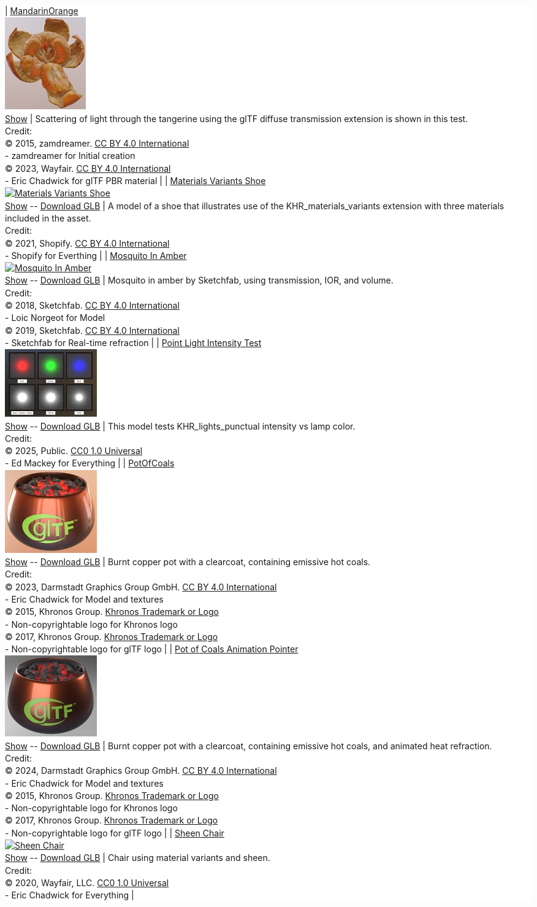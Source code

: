 | [MandarinOrange](MandarinOrange/README.md)<br>[![MandarinOrange](MandarinOrange/screenshot/screenshot.jpg)](MandarinOrange/README.md)<br>[Show](https://github.khronos.org/glTF-Sample-Viewer-Release/?model=https://raw.GithubUserContent.com/KhronosGroup/glTF-Sample-Assets/main/./Models/MandarinOrange/glTF/MandarinOrange.gltf) | Scattering of light through the tangerine using the glTF diffuse transmission extension is shown in this test.<br>Credit:<br>&copy; 2015, zamdreamer. [CC BY 4.0 International](https://creativecommons.org/licenses/by/4.0/legalcode)<br> - zamdreamer for Initial creation<br>&copy; 2023, Wayfair. [CC BY 4.0 International](https://creativecommons.org/licenses/by/4.0/legalcode)<br> - Eric Chadwick for glTF PBR material |
| [Materials Variants Shoe](MaterialsVariantsShoe/README.md)<br>[![Materials Variants Shoe](MaterialsVariantsShoe/screenshot/screenshot.jpg)](MaterialsVariantsShoe/README.md)<br>[Show](https://github.khronos.org/glTF-Sample-Viewer-Release/?model=https://raw.GithubUserContent.com/KhronosGroup/glTF-Sample-Assets/main/./Models/MaterialsVariantsShoe/glTF-Binary/MaterialsVariantsShoe.glb) -- [Download GLB](https://raw.GithubUserContent.com/KhronosGroup/glTF-Sample-Assets/main/./Models/MaterialsVariantsShoe/glTF-Binary/MaterialsVariantsShoe.glb) | A model of a shoe that illustrates use of the KHR_materials_variants extension with three materials included in the asset.<br>Credit:<br>&copy; 2021, Shopify. [CC BY 4.0 International](https://creativecommons.org/licenses/by/4.0/legalcode)<br> - Shopify for Everthing |
| [Mosquito In Amber](MosquitoInAmber/README.md)<br>[![Mosquito In Amber](MosquitoInAmber/screenshot/screenshot.jpg)](MosquitoInAmber/README.md)<br>[Show](https://github.khronos.org/glTF-Sample-Viewer-Release/?model=https://raw.GithubUserContent.com/KhronosGroup/glTF-Sample-Assets/main/./Models/MosquitoInAmber/glTF-Binary/MosquitoInAmber.glb) -- [Download GLB](https://raw.GithubUserContent.com/KhronosGroup/glTF-Sample-Assets/main/./Models/MosquitoInAmber/glTF-Binary/MosquitoInAmber.glb) | Mosquito in amber by Sketchfab, using transmission, IOR, and volume.<br>Credit:<br>&copy; 2018, Sketchfab. [CC BY 4.0 International](https://creativecommons.org/licenses/by/4.0/legalcode)<br> - Loic Norgeot for Model<br>&copy; 2019, Sketchfab. [CC BY 4.0 International](https://creativecommons.org/licenses/by/4.0/legalcode)<br> - Sketchfab for Real-time refraction |
| [Point Light Intensity Test](PointLightIntensityTest/README.md)<br>[![Point Light Intensity Test](PointLightIntensityTest/screenshot/screenshot.jpg)](PointLightIntensityTest/README.md)<br>[Show](https://github.khronos.org/glTF-Sample-Viewer-Release/?model=https://raw.GithubUserContent.com/KhronosGroup/glTF-Sample-Assets/main/./Models/PointLightIntensityTest/glTF-Binary/PointLightIntensityTest.glb) -- [Download GLB](https://raw.GithubUserContent.com/KhronosGroup/glTF-Sample-Assets/main/./Models/PointLightIntensityTest/glTF-Binary/PointLightIntensityTest.glb) | This model tests KHR_lights_punctual intensity vs lamp color.<br>Credit:<br>&copy; 2025, Public. [CC0 1.0 Universal](https://creativecommons.org/publicdomain/zero/1.0/legalcode)<br> - Ed Mackey for Everything |
| [PotOfCoals](PotOfCoals/README.md)<br>[![PotOfCoals](PotOfCoals/screenshot/screenshot.jpg)](PotOfCoals/README.md)<br>[Show](https://github.khronos.org/glTF-Sample-Viewer-Release/?model=https://raw.GithubUserContent.com/KhronosGroup/glTF-Sample-Assets/main/./Models/PotOfCoals/glTF-Binary/PotOfCoals.glb) -- [Download GLB](https://raw.GithubUserContent.com/KhronosGroup/glTF-Sample-Assets/main/./Models/PotOfCoals/glTF-Binary/PotOfCoals.glb) | Burnt copper pot with a clearcoat, containing emissive hot coals.<br>Credit:<br>&copy; 2023, Darmstadt Graphics Group GmbH. [CC BY 4.0 International](https://creativecommons.org/licenses/by/4.0/legalcode)<br> - Eric Chadwick for Model and textures<br>&copy; 2015, Khronos Group. [Khronos Trademark or Logo]()<br> - Non-copyrightable logo for Khronos logo<br>&copy; 2017, Khronos Group. [Khronos Trademark or Logo]()<br> - Non-copyrightable logo for glTF logo |
| [Pot of Coals Animation Pointer](PotOfCoalsAnimationPointer/README.md)<br>[![Pot of Coals Animation Pointer](PotOfCoalsAnimationPointer/screenshot/screenshot.jpg)](PotOfCoalsAnimationPointer/README.md)<br>[Show](https://github.khronos.org/glTF-Sample-Viewer-Release/?model=https://raw.GithubUserContent.com/KhronosGroup/glTF-Sample-Assets/main/./Models/PotOfCoalsAnimationPointer/glTF-Binary/PotOfCoalsAnimationPointer.glb) -- [Download GLB](https://raw.GithubUserContent.com/KhronosGroup/glTF-Sample-Assets/main/./Models/PotOfCoalsAnimationPointer/glTF-Binary/PotOfCoalsAnimationPointer.glb) | Burnt copper pot with a clearcoat, containing emissive hot coals, and animated heat refraction.<br>Credit:<br>&copy; 2024, Darmstadt Graphics Group GmbH. [CC BY 4.0 International](https://creativecommons.org/licenses/by/4.0/legalcode)<br> - Eric Chadwick for Model and textures<br>&copy; 2015, Khronos Group. [Khronos Trademark or Logo]()<br> - Non-copyrightable logo for Khronos logo<br>&copy; 2017, Khronos Group. [Khronos Trademark or Logo]()<br> - Non-copyrightable logo for glTF logo |
| [Sheen Chair](SheenChair/README.md)<br>[![Sheen Chair](SheenChair/screenshot/screenshot.jpg)](SheenChair/README.md)<br>[Show](https://github.khronos.org/glTF-Sample-Viewer-Release/?model=https://raw.GithubUserContent.com/KhronosGroup/glTF-Sample-Assets/main/./Models/SheenChair/glTF-Binary/SheenChair.glb) -- [Download GLB](https://raw.GithubUserContent.com/KhronosGroup/glTF-Sample-Assets/main/./Models/SheenChair/glTF-Binary/SheenChair.glb) | Chair using material variants and sheen.<br>Credit:<br>&copy; 2020, Wayfair, LLC. [CC0 1.0 Universal](https://creativecommons.org/publicdomain/zero/1.0/legalcode)<br> - Eric Chadwick for Everything |